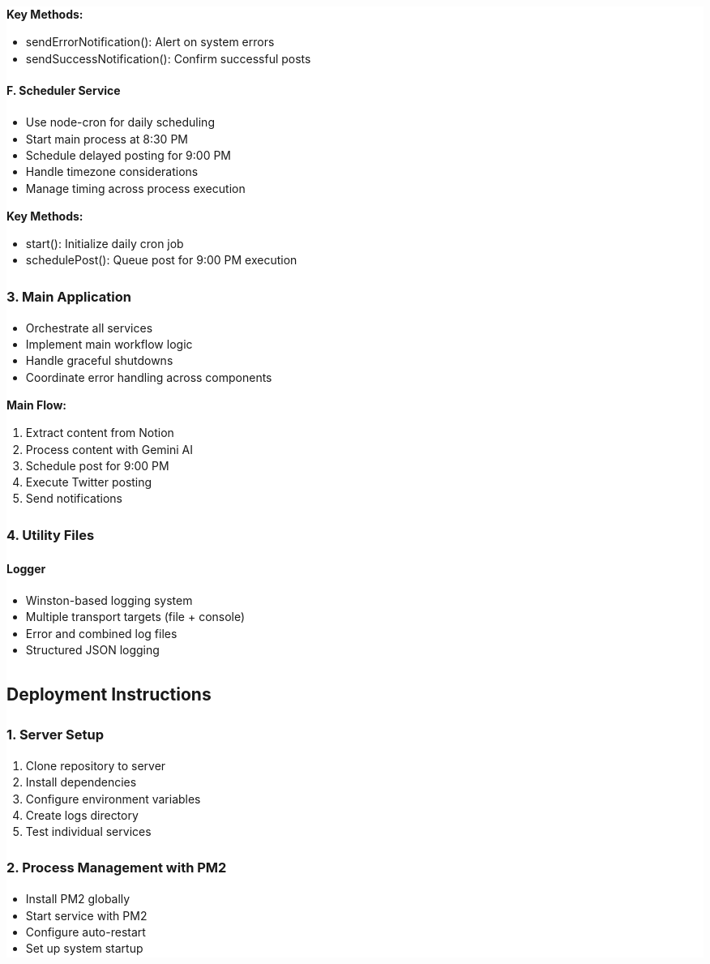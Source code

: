 **Key Methods:**
- sendErrorNotification(): Alert on system errors
- sendSuccessNotification(): Confirm successful posts

#### F. Scheduler Service
- Use node-cron for daily scheduling
- Start main process at 8:30 PM
- Schedule delayed posting for 9:00 PM
- Handle timezone considerations
- Manage timing across process execution

**Key Methods:**
- start(): Initialize daily cron job
- schedulePost(): Queue post for 9:00 PM execution

### 3. Main Application
- Orchestrate all services
- Implement main workflow logic
- Handle graceful shutdowns
- Coordinate error handling across components

**Main Flow:**
1. Extract content from Notion
2. Process content with Gemini AI
3. Schedule post for 9:00 PM
4. Execute Twitter posting
5. Send notifications

### 4. Utility Files

#### Logger
- Winston-based logging system
- Multiple transport targets (file + console)
- Error and combined log files
- Structured JSON logging

## Deployment Instructions

### 1. Server Setup
1. Clone repository to server
2. Install dependencies
3. Configure environment variables
4. Create logs directory
5. Test individual services

### 2. Process Management with PM2
- Install PM2 globally
- Start service with PM2
- Configure auto-restart
- Set up system startup
